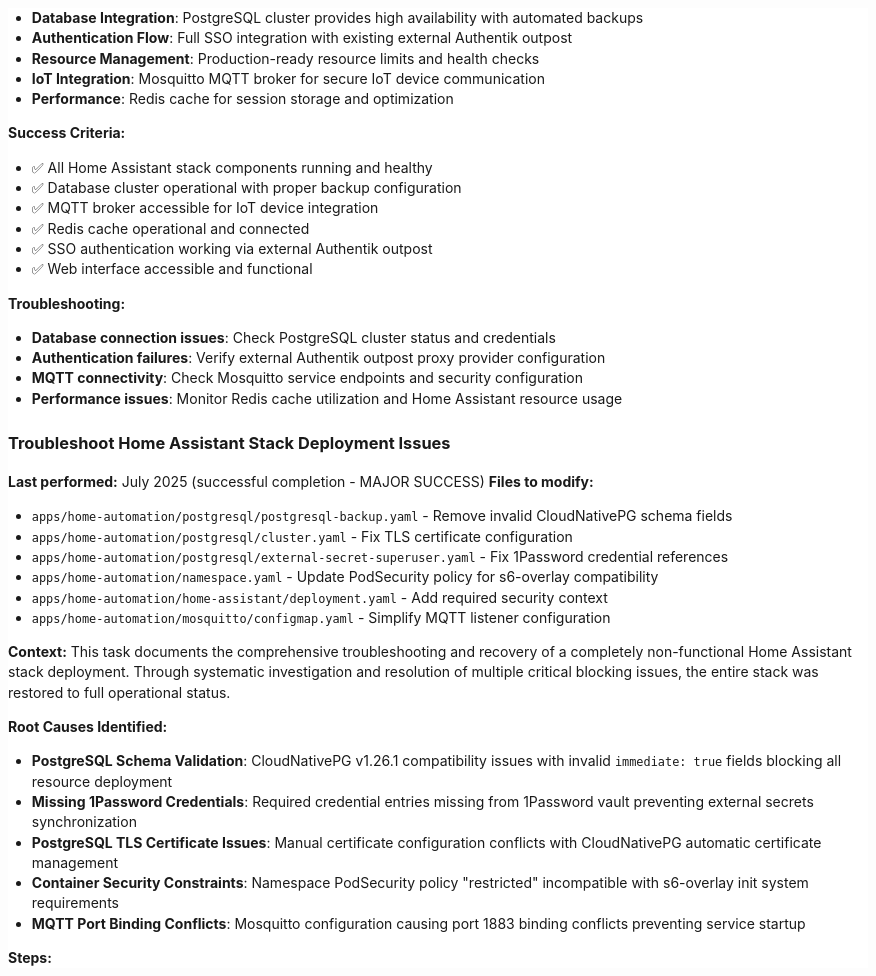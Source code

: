- **Database Integration**: PostgreSQL cluster provides high availability with automated backups
- **Authentication Flow**: Full SSO integration with existing external Authentik outpost
- **Resource Management**: Production-ready resource limits and health checks
- **IoT Integration**: Mosquitto MQTT broker for secure IoT device communication
- **Performance**: Redis cache for session storage and optimization

**Success Criteria:**

- ✅ All Home Assistant stack components running and healthy
- ✅ Database cluster operational with proper backup configuration
- ✅ MQTT broker accessible for IoT device integration
- ✅ Redis cache operational and connected
- ✅ SSO authentication working via external Authentik outpost
- ✅ Web interface accessible and functional

**Troubleshooting:**

- **Database connection issues**: Check PostgreSQL cluster status and credentials
- **Authentication failures**: Verify external Authentik outpost proxy provider configuration
- **MQTT connectivity**: Check Mosquitto service endpoints and security configuration
- **Performance issues**: Monitor Redis cache utilization and Home Assistant resource usage

### Troubleshoot Home Assistant Stack Deployment Issues

**Last performed:** July 2025 (successful completion - MAJOR SUCCESS)
**Files to modify:**

- `apps/home-automation/postgresql/postgresql-backup.yaml` - Remove invalid CloudNativePG schema fields
- `apps/home-automation/postgresql/cluster.yaml` - Fix TLS certificate configuration
- `apps/home-automation/postgresql/external-secret-superuser.yaml` - Fix 1Password credential references
- `apps/home-automation/namespace.yaml` - Update PodSecurity policy for s6-overlay compatibility
- `apps/home-automation/home-assistant/deployment.yaml` - Add required security context
- `apps/home-automation/mosquitto/configmap.yaml` - Simplify MQTT listener configuration

**Context:**
This task documents the comprehensive troubleshooting and recovery of a completely non-functional Home Assistant stack deployment. Through systematic investigation and resolution of multiple critical blocking issues, the entire stack was restored to full operational status.

**Root Causes Identified:**

- **PostgreSQL Schema Validation**: CloudNativePG v1.26.1 compatibility issues with invalid `immediate: true` fields blocking all resource deployment
- **Missing 1Password Credentials**: Required credential entries missing from 1Password vault preventing external secrets synchronization
- **PostgreSQL TLS Certificate Issues**: Manual certificate configuration conflicts with CloudNativePG automatic certificate management
- **Container Security Constraints**: Namespace PodSecurity policy "restricted" incompatible with s6-overlay init system requirements
- **MQTT Port Binding Conflicts**: Mosquitto configuration causing port 1883 binding conflicts preventing service startup

**Steps:**
